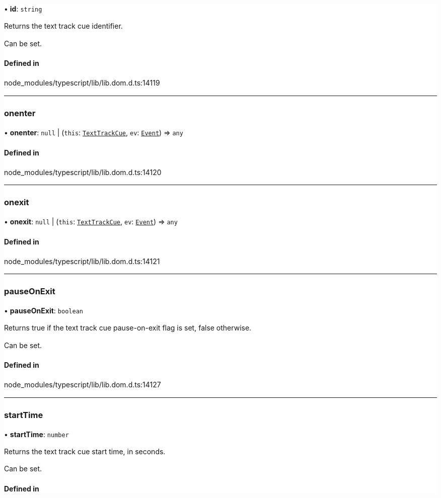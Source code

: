 • **id**: `string`

Returns the text track cue identifier.

Can be set.

#### Defined in

node_modules/typescript/lib/lib.dom.d.ts:14119

___

### onenter

• **onenter**: ``null`` \| (`this`: [`TextTrackCue`](../modules/input._internal_.md#texttrackcue), `ev`: [`Event`](../modules/input._internal_.md#event)) => `any`

#### Defined in

node_modules/typescript/lib/lib.dom.d.ts:14120

___

### onexit

• **onexit**: ``null`` \| (`this`: [`TextTrackCue`](../modules/input._internal_.md#texttrackcue), `ev`: [`Event`](../modules/input._internal_.md#event)) => `any`

#### Defined in

node_modules/typescript/lib/lib.dom.d.ts:14121

___

### pauseOnExit

• **pauseOnExit**: `boolean`

Returns true if the text track cue pause-on-exit flag is set, false otherwise.

Can be set.

#### Defined in

node_modules/typescript/lib/lib.dom.d.ts:14127

___

### startTime

• **startTime**: `number`

Returns the text track cue start time, in seconds.

Can be set.

#### Defined in
